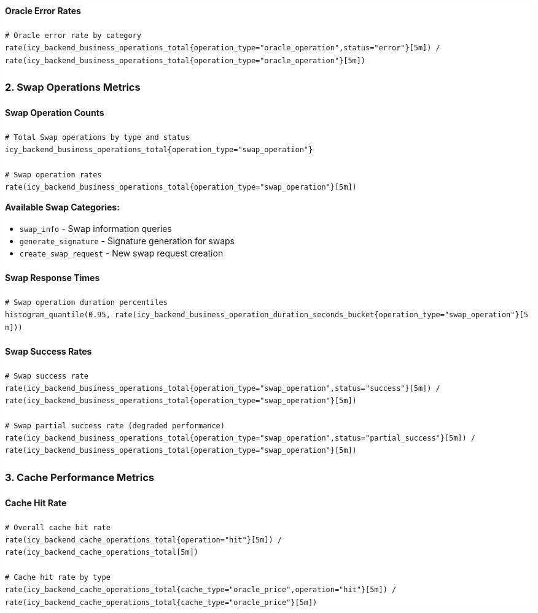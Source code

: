#### Oracle Error Rates
```promql
# Oracle error rate by category
rate(icy_backend_business_operations_total{operation_type="oracle_operation",status="error"}[5m]) / 
rate(icy_backend_business_operations_total{operation_type="oracle_operation"}[5m])
```

### 2. Swap Operations Metrics

#### Swap Operation Counts
```promql
# Total Swap operations by type and status
icy_backend_business_operations_total{operation_type="swap_operation"}

# Swap operation rates
rate(icy_backend_business_operations_total{operation_type="swap_operation"}[5m])
```

**Available Swap Categories:**
- `swap_info` - Swap information queries
- `generate_signature` - Signature generation for swaps
- `create_swap_request` - New swap request creation

#### Swap Response Times
```promql
# Swap operation duration percentiles
histogram_quantile(0.95, rate(icy_backend_business_operation_duration_seconds_bucket{operation_type="swap_operation"}[5m]))
```

#### Swap Success Rates
```promql
# Swap success rate
rate(icy_backend_business_operations_total{operation_type="swap_operation",status="success"}[5m]) / 
rate(icy_backend_business_operations_total{operation_type="swap_operation"}[5m])

# Swap partial success rate (degraded performance)
rate(icy_backend_business_operations_total{operation_type="swap_operation",status="partial_success"}[5m]) / 
rate(icy_backend_business_operations_total{operation_type="swap_operation"}[5m])
```

### 3. Cache Performance Metrics

#### Cache Hit Rate
```promql
# Overall cache hit rate
rate(icy_backend_cache_operations_total{operation="hit"}[5m]) / 
rate(icy_backend_cache_operations_total[5m])

# Cache hit rate by type
rate(icy_backend_cache_operations_total{cache_type="oracle_price",operation="hit"}[5m]) / 
rate(icy_backend_cache_operations_total{cache_type="oracle_price"}[5m])
```
